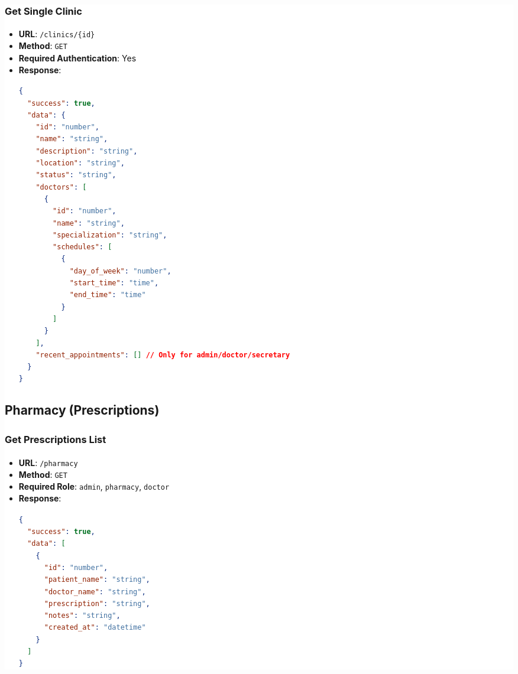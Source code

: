 ### Get Single Clinic
- **URL**: `/clinics/{id}`
- **Method**: `GET`
- **Required Authentication**: Yes
- **Response**:
  ```json
  {
    "success": true,
    "data": {
      "id": "number",
      "name": "string",
      "description": "string",
      "location": "string",
      "status": "string",
      "doctors": [
        {
          "id": "number",
          "name": "string",
          "specialization": "string",
          "schedules": [
            {
              "day_of_week": "number",
              "start_time": "time",
              "end_time": "time"
            }
          ]
        }
      ],
      "recent_appointments": [] // Only for admin/doctor/secretary
    }
  }
  ```

## Pharmacy (Prescriptions)

### Get Prescriptions List
- **URL**: `/pharmacy`
- **Method**: `GET`
- **Required Role**: `admin`, `pharmacy`, `doctor`
- **Response**:
  ```json
  {
    "success": true,
    "data": [
      {
        "id": "number",
        "patient_name": "string",
        "doctor_name": "string",
        "prescription": "string",
        "notes": "string",
        "created_at": "datetime"
      }
    ]
  }
  ```
